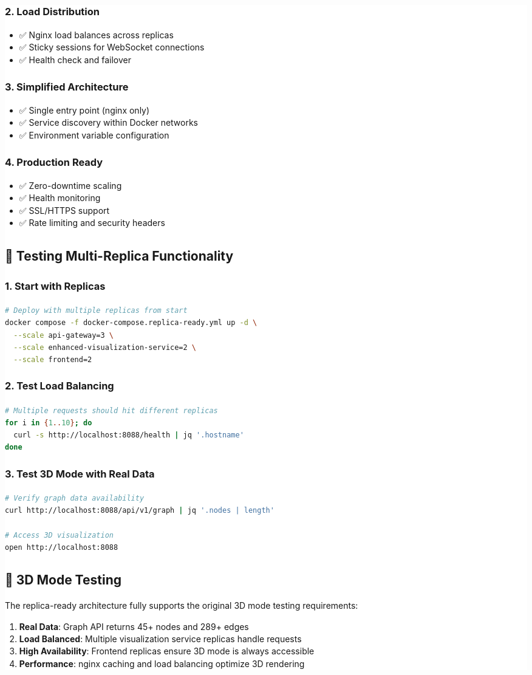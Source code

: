 ### 2. **Load Distribution**
- ✅ Nginx load balances across replicas
- ✅ Sticky sessions for WebSocket connections
- ✅ Health check and failover

### 3. **Simplified Architecture**
- ✅ Single entry point (nginx only)
- ✅ Service discovery within Docker networks
- ✅ Environment variable configuration

### 4. **Production Ready**
- ✅ Zero-downtime scaling
- ✅ Health monitoring
- ✅ SSL/HTTPS support
- ✅ Rate limiting and security headers

## 🧪 Testing Multi-Replica Functionality

### 1. **Start with Replicas**
```bash
# Deploy with multiple replicas from start
docker compose -f docker-compose.replica-ready.yml up -d \
  --scale api-gateway=3 \
  --scale enhanced-visualization-service=2 \
  --scale frontend=2
```

### 2. **Test Load Balancing**
```bash
# Multiple requests should hit different replicas
for i in {1..10}; do
  curl -s http://localhost:8088/health | jq '.hostname'
done
```

### 3. **Test 3D Mode with Real Data**
```bash
# Verify graph data availability
curl http://localhost:8088/api/v1/graph | jq '.nodes | length'

# Access 3D visualization
open http://localhost:8088
```

## 🎯 3D Mode Testing

The replica-ready architecture fully supports the original 3D mode testing requirements:

1. **Real Data**: Graph API returns 45+ nodes and 289+ edges
2. **Load Balanced**: Multiple visualization service replicas handle requests
3. **High Availability**: Frontend replicas ensure 3D mode is always accessible
4. **Performance**: nginx caching and load balancing optimize 3D rendering

